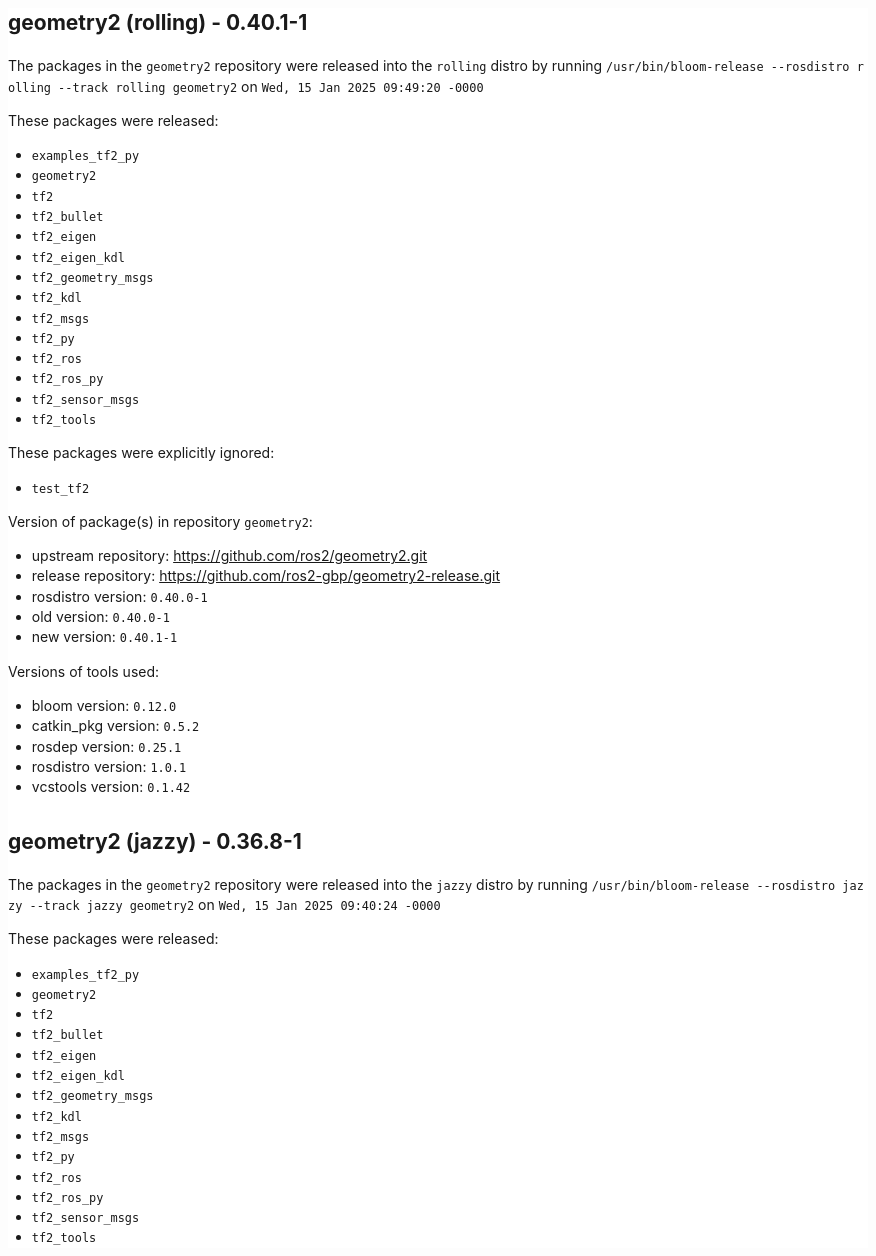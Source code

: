 
## geometry2 (rolling) - 0.40.1-1

The packages in the `geometry2` repository were released into the `rolling` distro by running `/usr/bin/bloom-release --rosdistro rolling --track rolling geometry2` on `Wed, 15 Jan 2025 09:49:20 -0000`

These packages were released:
- `examples_tf2_py`
- `geometry2`
- `tf2`
- `tf2_bullet`
- `tf2_eigen`
- `tf2_eigen_kdl`
- `tf2_geometry_msgs`
- `tf2_kdl`
- `tf2_msgs`
- `tf2_py`
- `tf2_ros`
- `tf2_ros_py`
- `tf2_sensor_msgs`
- `tf2_tools`

These packages were explicitly ignored:
- `test_tf2`

Version of package(s) in repository `geometry2`:

- upstream repository: https://github.com/ros2/geometry2.git
- release repository: https://github.com/ros2-gbp/geometry2-release.git
- rosdistro version: `0.40.0-1`
- old version: `0.40.0-1`
- new version: `0.40.1-1`

Versions of tools used:

- bloom version: `0.12.0`
- catkin_pkg version: `0.5.2`
- rosdep version: `0.25.1`
- rosdistro version: `1.0.1`
- vcstools version: `0.1.42`


## geometry2 (jazzy) - 0.36.8-1

The packages in the `geometry2` repository were released into the `jazzy` distro by running `/usr/bin/bloom-release --rosdistro jazzy --track jazzy geometry2` on `Wed, 15 Jan 2025 09:40:24 -0000`

These packages were released:
- `examples_tf2_py`
- `geometry2`
- `tf2`
- `tf2_bullet`
- `tf2_eigen`
- `tf2_eigen_kdl`
- `tf2_geometry_msgs`
- `tf2_kdl`
- `tf2_msgs`
- `tf2_py`
- `tf2_ros`
- `tf2_ros_py`
- `tf2_sensor_msgs`
- `tf2_tools`
